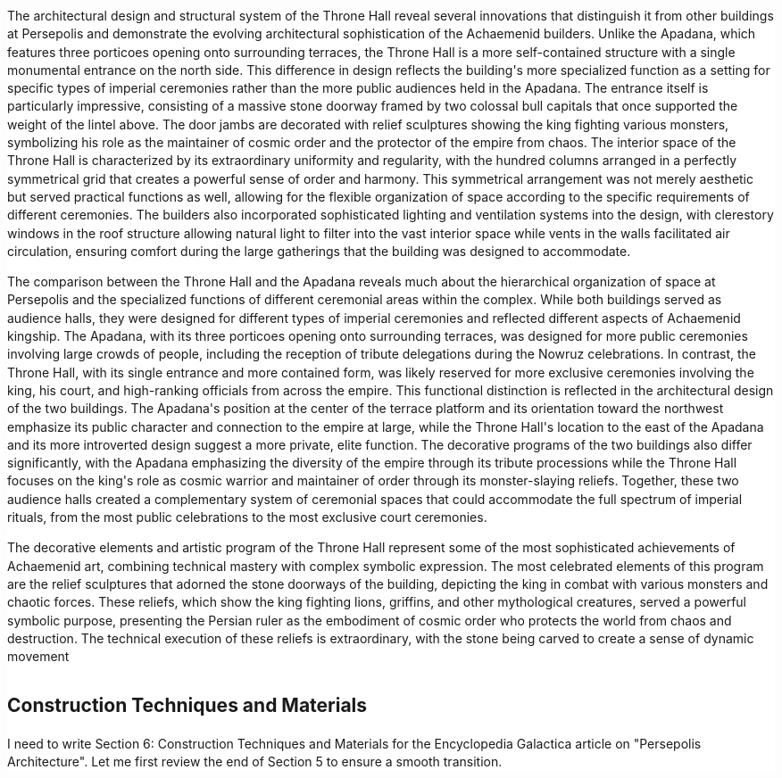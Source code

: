 The architectural design and structural system of the Throne Hall reveal several innovations that distinguish it from other buildings at Persepolis and demonstrate the evolving architectural sophistication of the Achaemenid builders. Unlike the Apadana, which features three porticoes opening onto surrounding terraces, the Throne Hall is a more self-contained structure with a single monumental entrance on the north side. This difference in design reflects the building's more specialized function as a setting for specific types of imperial ceremonies rather than the more public audiences held in the Apadana. The entrance itself is particularly impressive, consisting of a massive stone doorway framed by two colossal bull capitals that once supported the weight of the lintel above. The door jambs are decorated with relief sculptures showing the king fighting various monsters, symbolizing his role as the maintainer of cosmic order and the protector of the empire from chaos. The interior space of the Throne Hall is characterized by its extraordinary uniformity and regularity, with the hundred columns arranged in a perfectly symmetrical grid that creates a powerful sense of order and harmony. This symmetrical arrangement was not merely aesthetic but served practical functions as well, allowing for the flexible organization of space according to the specific requirements of different ceremonies. The builders also incorporated sophisticated lighting and ventilation systems into the design, with clerestory windows in the roof structure allowing natural light to filter into the vast interior space while vents in the walls facilitated air circulation, ensuring comfort during the large gatherings that the building was designed to accommodate.

The comparison between the Throne Hall and the Apadana reveals much about the hierarchical organization of space at Persepolis and the specialized functions of different ceremonial areas within the complex. While both buildings served as audience halls, they were designed for different types of imperial ceremonies and reflected different aspects of Achaemenid kingship. The Apadana, with its three porticoes opening onto surrounding terraces, was designed for more public ceremonies involving large crowds of people, including the reception of tribute delegations during the Nowruz celebrations. In contrast, the Throne Hall, with its single entrance and more contained form, was likely reserved for more exclusive ceremonies involving the king, his court, and high-ranking officials from across the empire. This functional distinction is reflected in the architectural design of the two buildings. The Apadana's position at the center of the terrace platform and its orientation toward the northwest emphasize its public character and connection to the empire at large, while the Throne Hall's location to the east of the Apadana and its more introverted design suggest a more private, elite function. The decorative programs of the two buildings also differ significantly, with the Apadana emphasizing the diversity of the empire through its tribute processions while the Throne Hall focuses on the king's role as cosmic warrior and maintainer of order through its monster-slaying reliefs. Together, these two audience halls created a complementary system of ceremonial spaces that could accommodate the full spectrum of imperial rituals, from the most public celebrations to the most exclusive court ceremonies.

The decorative elements and artistic program of the Throne Hall represent some of the most sophisticated achievements of Achaemenid art, combining technical mastery with complex symbolic expression. The most celebrated elements of this program are the relief sculptures that adorned the stone doorways of the building, depicting the king in combat with various monsters and chaotic forces. These reliefs, which show the king fighting lions, griffins, and other mythological creatures, served a powerful symbolic purpose, presenting the Persian ruler as the embodiment of cosmic order who protects the world from chaos and destruction. The technical execution of these reliefs is extraordinary, with the stone being carved to create a sense of dynamic movement

## Construction Techniques and Materials

<think>I need to write Section 6: Construction Techniques and Materials for the Encyclopedia Galactica article on "Persepolis Architecture". Let me first review the end of Section 5 to ensure a smooth transition.
